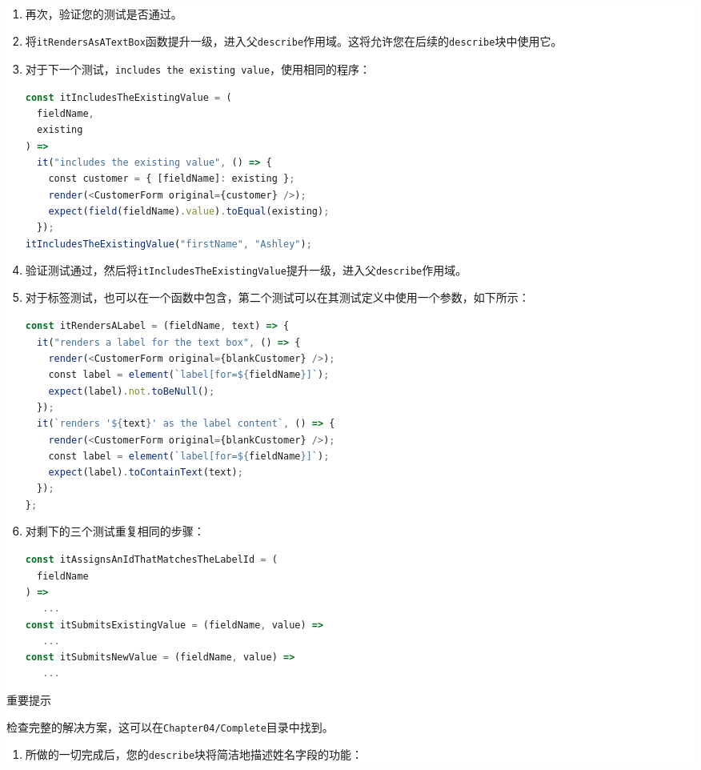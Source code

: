 1.  再次，验证您的测试是否通过。

1.  将`itRendersAsATextBox`函数提升一级，进入父`describe`作用域。这将允许您在后续的`describe`块中使用它。

1.  对于下一个测试，`includes the existing value`，使用相同的程序：

    ```js
    const itIncludesTheExistingValue = (
      fieldName,
      existing
    ) =>
      it("includes the existing value", () => {
        const customer = { [fieldName]: existing };
        render(<CustomerForm original={customer} />);
        expect(field(fieldName).value).toEqual(existing);
      });
    itIncludesTheExistingValue("firstName", "Ashley");
    ```

1.  验证测试通过，然后将`itIncludesTheExistingValue`提升一级，进入父`describe`作用域。

1.  对于标签测试，也可以在一个函数中包含，第二个测试可以在其测试定义中使用一个参数，如下所示：

    ```js
    const itRendersALabel = (fieldName, text) => {
      it("renders a label for the text box", () => {
        render(<CustomerForm original={blankCustomer} />);
        const label = element(`label[for=${fieldName}]`);
        expect(label).not.toBeNull();
      });
      it(`renders '${text}' as the label content`, () => {
        render(<CustomerForm original={blankCustomer} />);
        const label = element(`label[for=${fieldName}]`);
        expect(label).toContainText(text);
      });
    };
    ```

1.  对剩下的三个测试重复相同的步骤：

    ```js
    const itAssignsAnIdThatMatchesTheLabelId = (
      fieldName
    ) => 
       ...
    const itSubmitsExistingValue = (fieldName, value) =>
       ...
    const itSubmitsNewValue = (fieldName, value) =>
       ...
    ```

重要提示

检查完整的解决方案，这可以在`Chapter04/Complete`目录中找到。

1.  所做的一切完成后，您的`describe`块将简洁地描述姓名字段的功能：
